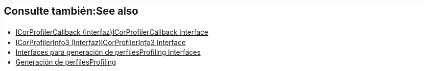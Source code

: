 ## <a name="see-also"></a><span data-ttu-id="a4fc5-166">Consulte también:</span><span class="sxs-lookup"><span data-stu-id="a4fc5-166">See also</span></span>

- [<span data-ttu-id="a4fc5-167">ICorProfilerCallback (Interfaz)</span><span class="sxs-lookup"><span data-stu-id="a4fc5-167">ICorProfilerCallback Interface</span></span>](icorprofilercallback-interface.md)
- [<span data-ttu-id="a4fc5-168">ICorProfilerInfo3 (Interfaz)</span><span class="sxs-lookup"><span data-stu-id="a4fc5-168">ICorProfilerInfo3 Interface</span></span>](icorprofilerinfo3-interface.md)
- [<span data-ttu-id="a4fc5-169">Interfaces para generación de perfiles</span><span class="sxs-lookup"><span data-stu-id="a4fc5-169">Profiling Interfaces</span></span>](profiling-interfaces.md)
- [<span data-ttu-id="a4fc5-170">Generación de perfiles</span><span class="sxs-lookup"><span data-stu-id="a4fc5-170">Profiling</span></span>](index.md)
